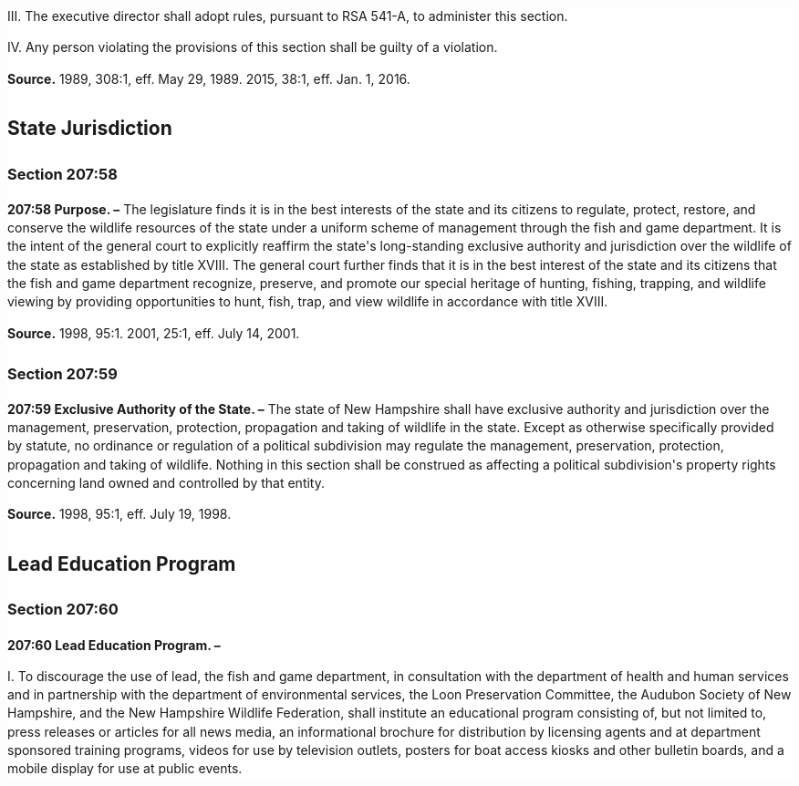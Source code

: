  III. The executive director shall adopt rules, pursuant to RSA
541-A, to administer this section.
                                             
 IV. Any person violating the provisions of this section shall be
guilty of a violation.

**Source.** 1989, 308:1, eff. May 29, 1989. 2015, 38:1, eff. Jan. 1,
2016.

State Jurisdiction
------------------

### Section 207:58

 **207:58 Purpose. –** The legislature finds it is in the best
interests of the state and its citizens to regulate, protect, restore,
and conserve the wildlife resources of the state under a uniform scheme
of management through the fish and game department. It is the intent of
the general court to explicitly reaffirm the state's long-standing
exclusive authority and jurisdiction over the wildlife of the state as
established by title XVIII. The general court further finds that it is
in the best interest of the state and its citizens that the fish and
game department recognize, preserve, and promote our special heritage of
hunting, fishing, trapping, and wildlife viewing by providing
opportunities to hunt, fish, trap, and view wildlife in accordance with
title XVIII.

**Source.** 1998, 95:1. 2001, 25:1, eff. July 14, 2001.

### Section 207:59

 **207:59 Exclusive Authority of the State. –** The state of New
Hampshire shall have exclusive authority and jurisdiction over the
management, preservation, protection, propagation and taking of wildlife
in the state. Except as otherwise specifically provided by statute, no
ordinance or regulation of a political subdivision may regulate the
management, preservation, protection, propagation and taking of
wildlife. Nothing in this section shall be construed as affecting a
political subdivision's property rights concerning land owned and
controlled by that entity.

**Source.** 1998, 95:1, eff. July 19, 1998.

Lead Education Program
----------------------

### Section 207:60

 **207:60 Lead Education Program. –**
                                             
 I. To discourage the use of lead, the fish and game department, in
consultation with the department of health and human services and in
partnership with the department of environmental services, the Loon
Preservation Committee, the Audubon Society of New Hampshire, and the
New Hampshire Wildlife Federation, shall institute an educational
program consisting of, but not limited to, press releases or articles
for all news media, an informational brochure for distribution by
licensing agents and at department sponsored training programs, videos
for use by television outlets, posters for boat access kiosks and other
bulletin boards, and a mobile display for use at public events.
                                             